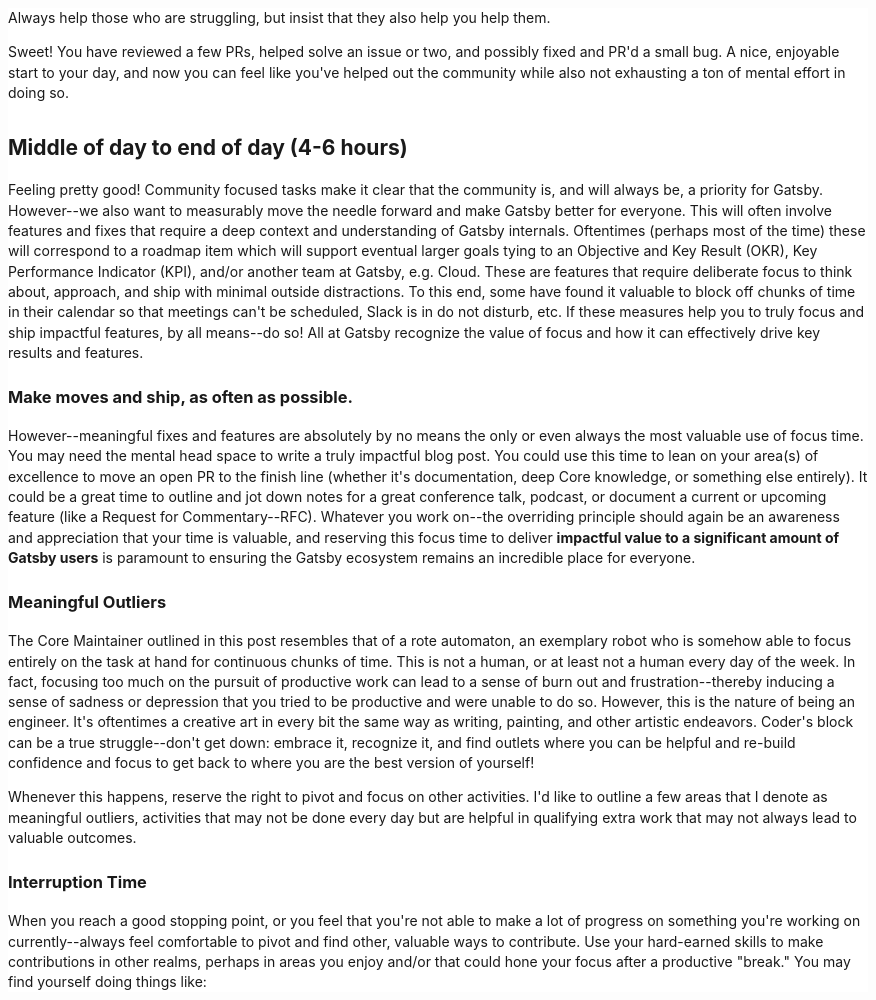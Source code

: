 Always help those who are struggling, but insist that they also help you help them.

Sweet! You have reviewed a few PRs, helped solve an issue or two, and possibly fixed and PR'd a small bug. A nice, enjoyable start to your day, and now you can feel like you've helped out the community while also not exhausting a ton of mental effort in doing so.

## Middle of day to end of day (4-6 hours)

Feeling pretty good! Community focused tasks make it clear that the community is, and will always be, a priority for Gatsby. However--we also want to measurably move the needle forward and make Gatsby better for everyone. This will often involve features and fixes that require a deep context and understanding of Gatsby internals. Oftentimes (perhaps most of the time) these will correspond to a roadmap item which will support eventual larger goals tying to an Objective and Key Result (OKR), Key Performance Indicator (KPI), and/or another team at Gatsby, e.g. Cloud. These are features that require deliberate focus to think about, approach, and ship with minimal outside distractions. To this end, some have found it valuable to block off chunks of time in their calendar so that meetings can't be scheduled, Slack is in do not disturb, etc. If these measures help you to truly focus and ship impactful features, by all means--do so! All at Gatsby recognize the value of focus and how it can effectively drive key results and features.

### Make moves and ship, as often as possible.

However--meaningful fixes and features are absolutely by no means the only or even always the most valuable use of focus time. You may need the mental head space to write a truly impactful blog post. You could use this time to lean on your area(s) of excellence to move an open PR to the finish line (whether it's documentation, deep Core knowledge, or something else entirely). It could be a great time to outline and jot down notes for a great conference talk, podcast, or document a current or upcoming feature (like a Request for Commentary--RFC). Whatever you work on--the overriding principle should again be an awareness and appreciation that your time is valuable, and reserving this focus time to deliver **impactful value to a significant amount of Gatsby users** is paramount to ensuring the Gatsby ecosystem remains an incredible place for everyone.

### Meaningful Outliers

The Core Maintainer outlined in this post resembles that of a rote automaton, an exemplary robot who is somehow able to focus entirely on the task at hand for continuous chunks of time. This is not a human, or at least not a human every day of the week. In fact, focusing too much on the pursuit of productive work can lead to a sense of burn out and frustration--thereby inducing a sense of sadness or depression that you tried to be productive and were unable to do so. However, this is the nature of being an engineer. It's oftentimes a creative art in every bit the same way as writing, painting, and other artistic endeavors. Coder's block can be a true struggle--don't get down: embrace it, recognize it, and find outlets where you can be helpful and re-build confidence and focus to get back to where you are the best version of yourself!

Whenever this happens, reserve the right to pivot and focus on other activities. I'd like to outline a few areas that I denote as meaningful outliers, activities that may not be done every day but are helpful in qualifying extra work that may not always lead to valuable outcomes.

### Interruption Time

When you reach a good stopping point, or you feel that you're not able to make a lot of progress on something you're working on currently--always feel comfortable to pivot and find other, valuable ways to contribute. Use your hard-earned skills to make contributions in other realms, perhaps in areas you enjoy and/or that could hone your focus after a productive "break." You may find yourself doing things like:

